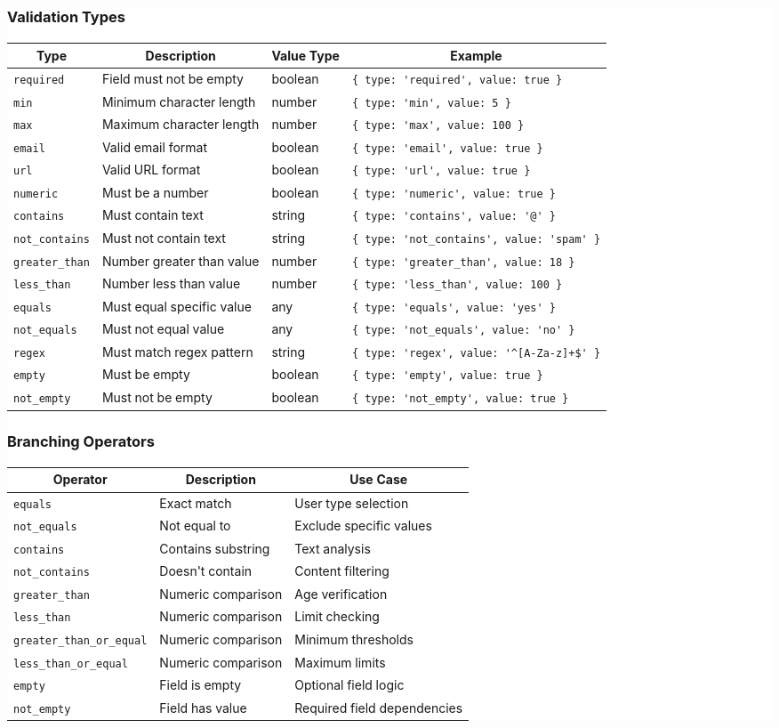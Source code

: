    ```typescript
   ```

### Validation Types

| Type | Description | Value Type | Example |
|------|-------------|------------|---------|
| `required` | Field must not be empty | boolean | `{ type: 'required', value: true }` |
| `min` | Minimum character length | number | `{ type: 'min', value: 5 }` |
| `max` | Maximum character length | number | `{ type: 'max', value: 100 }` |
| `email` | Valid email format | boolean | `{ type: 'email', value: true }` |
| `url` | Valid URL format | boolean | `{ type: 'url', value: true }` |
| `numeric` | Must be a number | boolean | `{ type: 'numeric', value: true }` |
| `contains` | Must contain text | string | `{ type: 'contains', value: '@' }` |
| `not_contains` | Must not contain text | string | `{ type: 'not_contains', value: 'spam' }` |
| `greater_than` | Number greater than value | number | `{ type: 'greater_than', value: 18 }` |
| `less_than` | Number less than value | number | `{ type: 'less_than', value: 100 }` |
| `equals` | Must equal specific value | any | `{ type: 'equals', value: 'yes' }` |
| `not_equals` | Must not equal value | any | `{ type: 'not_equals', value: 'no' }` |
| `regex` | Must match regex pattern | string | `{ type: 'regex', value: '^[A-Za-z]+$' }` |
| `empty` | Must be empty | boolean | `{ type: 'empty', value: true }` |
| `not_empty` | Must not be empty | boolean | `{ type: 'not_empty', value: true }` |

### Branching Operators

| Operator | Description | Use Case |
|----------|-------------|----------|
| `equals` | Exact match | User type selection |
| `not_equals` | Not equal to | Exclude specific values |
| `contains` | Contains substring | Text analysis |
| `not_contains` | Doesn't contain | Content filtering |
| `greater_than` | Numeric comparison | Age verification |
| `less_than` | Numeric comparison | Limit checking |
| `greater_than_or_equal` | Numeric comparison | Minimum thresholds |
| `less_than_or_equal` | Numeric comparison | Maximum limits |
| `empty` | Field is empty | Optional field logic |
| `not_empty` | Field has value | Required field dependencies |
